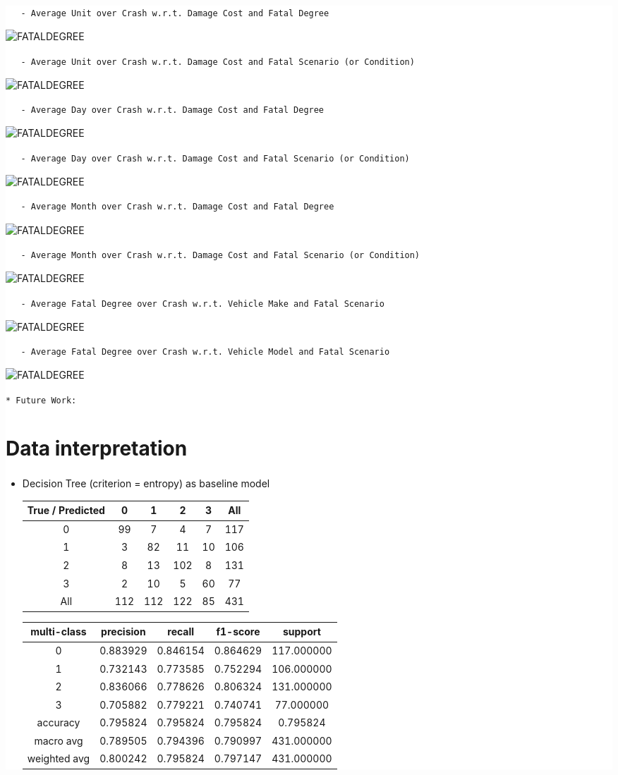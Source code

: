        - Average Unit over Crash w.r.t. Damage Cost and Fatal Degree  

![FATALDEGREE](https://github.com/renjmindy/dsc-mod-3-project-v2-1-onl01-dtsc-ft-052620/blob/master/images/mod3_EDAQ2_16.png)

       - Average Unit over Crash w.r.t. Damage Cost and Fatal Scenario (or Condition)

![FATALDEGREE](https://github.com/renjmindy/dsc-mod-3-project-v2-1-onl01-dtsc-ft-052620/blob/master/images/mod3_EDAQ2_17.png)

       - Average Day over Crash w.r.t. Damage Cost and Fatal Degree
       
![FATALDEGREE](https://github.com/renjmindy/dsc-mod-3-project-v2-1-onl01-dtsc-ft-052620/blob/master/images/mod3_EDAQ2_20.png)

       - Average Day over Crash w.r.t. Damage Cost and Fatal Scenario (or Condition)
       
![FATALDEGREE](https://github.com/renjmindy/dsc-mod-3-project-v2-1-onl01-dtsc-ft-052620/blob/master/images/mod3_EDAQ2_21.png)

       - Average Month over Crash w.r.t. Damage Cost and Fatal Degree
       
![FATALDEGREE](https://github.com/renjmindy/dsc-mod-3-project-v2-1-onl01-dtsc-ft-052620/blob/master/images/mod3_EDAQ2_22.png)

       - Average Month over Crash w.r.t. Damage Cost and Fatal Scenario (or Condition)
       
![FATALDEGREE](https://github.com/renjmindy/dsc-mod-3-project-v2-1-onl01-dtsc-ft-052620/blob/master/images/mod3_EDAQ2_23.png)

       - Average Fatal Degree over Crash w.r.t. Vehicle Make and Fatal Scenario
       
![FATALDEGREE](https://github.com/renjmindy/dsc-mod-3-project-v2-1-onl01-dtsc-ft-052620/blob/master/images/mod3_EDAQ2_24.png)

       - Average Fatal Degree over Crash w.r.t. Vehicle Model and Fatal Scenario
       
![FATALDEGREE](https://github.com/renjmindy/dsc-mod-3-project-v2-1-onl01-dtsc-ft-052620/blob/master/images/mod3_EDAQ2_25.png)
    
    * Future Work:

# Data interpretation 

* Decision Tree (criterion = entropy) as baseline model

   | True / Predicted    | 0      | 1      | 2     |  3    |  All  |
   | :-----------------: | :---:  | :---:  | :---: | :---: | :---: |    
   |    0	             | 99     | 7      | 4     |  7    |  117  |
   |    1	             | 3      | 82     | 11    |  10   |  106  |
   |    2                | 8      | 13     | 102   |  8    |  131  |
   |    3	             | 2      | 10     | 5     |  60   |  77   |
   |   All               | 112    | 112    | 122   |  85   |  431  |
   
   | multi-class    | precision     | recall     | f1-score     |  support    | 
   | :------------: | :-----------: | :--------: | :----------: | :---------: |  
   |    0	        | 0.883929      | 0.846154	 | 0.864629	    | 117.000000  |
   |    1	        | 0.732143	| 0.773585	 | 0.752294	    | 106.000000  |
   |    2	        | 0.836066	| 0.778626	 | 0.806324	    | 131.000000  |
   |    3	        | 0.705882	| 0.779221	 | 0.740741	    | 77.000000   |
   | accuracy	  | 0.795824	| 0.795824	 | 0.795824	    | 0.795824    |
   | macro avg	  | 0.789505	| 0.794396	 | 0.790997	    | 431.000000  |
   | weighted avg	  | 0.800242	| 0.795824	 | 0.797147	    | 431.000000  |
